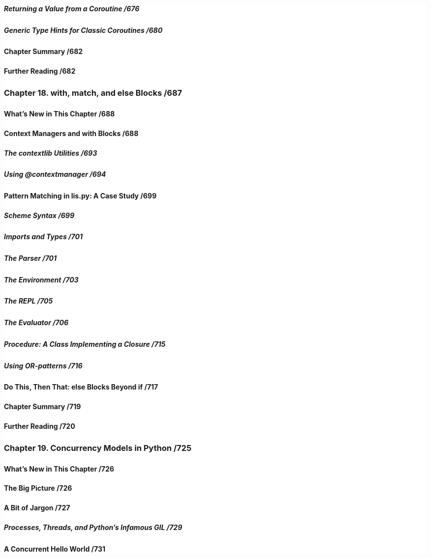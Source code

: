 ##### Returning a Value from a Coroutine /676

##### Generic Type Hints for Classic Coroutines /680

#### Chapter Summary /682

#### Further Reading /682

### Chapter 18. with, match, and else Blocks /687

#### What’s New in This Chapter /688

#### Context Managers and with Blocks /688

##### The contextlib Utilities /693

##### Using @contextmanager /694

#### Pattern Matching in lis.py: A Case Study /699

##### Scheme Syntax /699

##### Imports and Types /701

##### The Parser /701

##### The Environment /703

##### The REPL /705

##### The Evaluator /706

##### Procedure: A Class Implementing a Closure /715

##### Using OR-patterns /716

#### Do This, Then That: else Blocks Beyond if /717

#### Chapter Summary /719

#### Further Reading /720

### Chapter 19. Concurrency Models in Python /725

#### What’s New in This Chapter /726

#### The Big Picture /726

#### A Bit of Jargon /727

##### Processes, Threads, and Python’s Infamous GIL /729

#### A Concurrent Hello World /731
